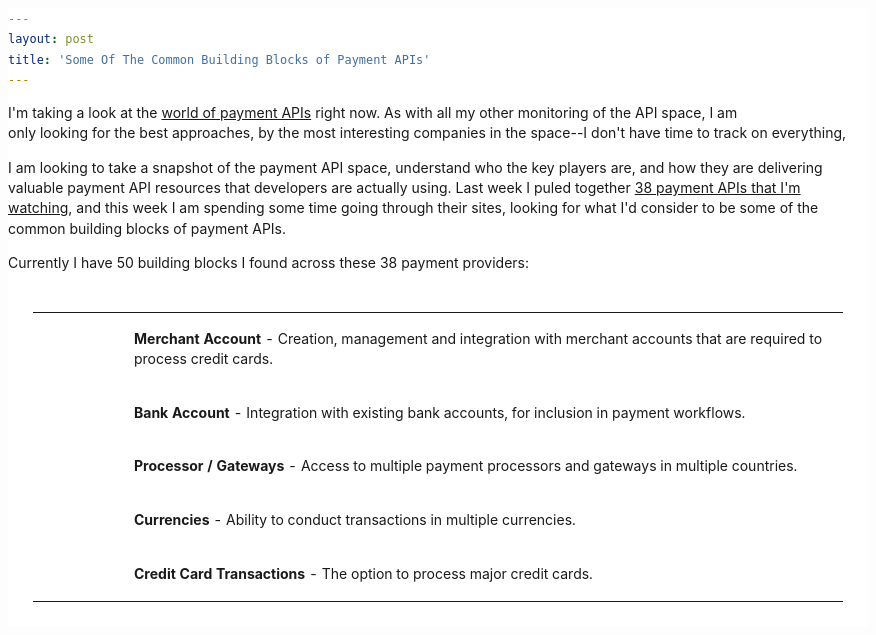 ```yaml
---
layout: post
title: 'Some Of The Common Building Blocks of Payment APIs'
---
```

<p><img style="padding: 10px;" src="https://s3.amazonaws.com/kinlane-productions/bw-icons/bw-dollar-sign.jpg" alt="" width="100" align="right" /></p>
<p>I'm taking a look at the&nbsp;<a href="http://apievangelist.com/2014/02/24/landscape-targeting-payment-apis/">world of payment APIs</a>&nbsp;right now. As with all my other monitoring of the API space, I am only looking for the best approaches, by the most interesting companies in the space--I don't have time to track on everything,&nbsp;</p>
<p>I am looking to take a snapshot of the payment API space, understand who the key players are, and how they are delivering valuable payment API resources that developers are actually using. Last week I puled together <a href="http://apievangelist.com/2014/02/26/payment-apis-that-i-am-watching/">38 payment APIs that I'm watching</a>, and this week I am spending some time going through their sites, looking for what I'd consider to be some of the common building blocks of payment APIs.&nbsp;</p>
<p>Currently I have 50 building blocks I found across these 38 payment providers:</p>
<table style="padding: 25px;" border="0" cellpadding="5" width="90%" align="center">
<tbody>
<tr>
<td width="80" align="center" valign="middle">
<p><img src="http://kinlane-productions.s3.amazonaws.com/api-evangelist-site/building-blocks/bw-store.png" alt="" width="50" /></p>
</td>
<td align="left" valign="middle">
<p><strong>Merchant Account</strong>&nbsp;- Creation, management and integration with merchant accounts that are required to process credit cards.</p>
</td>
</tr>
<tr>
<td width="80" align="center" valign="middle">
<p><img src="http://kinlane-productions.s3.amazonaws.com/api-evangelist-site/building-blocks/bw-bank.png" alt="" width="50" /></p>
</td>
<td align="left" valign="middle">
<p><strong>Bank Account</strong>&nbsp;- Integration with existing bank accounts, for inclusion in payment workflows.</p>
</td>
</tr>
<tr>
<td width="80" align="center" valign="middle">
<p><img src="http://kinlane-productions.s3.amazonaws.com/api-evangelist-site/building-blocks/bw-proxy-left.png" alt="" width="50" /></p>
</td>
<td align="left" valign="middle">
<p><strong>Processor / Gateways</strong>&nbsp;- Access to multiple payment processors and gateways in multiple countries.</p>
</td>
</tr>
<tr>
<td width="80" align="center" valign="middle">
<p><img src="http://kinlane-productions.s3.amazonaws.com/api-evangelist-site/building-blocks/bw-currency.png" alt="" width="70" /></p>
</td>
<td align="left" valign="middle">
<p><strong>Currencies</strong>&nbsp;- Ability to conduct transactions in multiple currencies.</p>
</td>
</tr>
<tr>
<td width="80" align="center" valign="middle">
<p><img src="http://kinlane-productions.s3.amazonaws.com/api-evangelist-site/building-blocks/bw-credit-card.png" alt="" width="50" /></p>
</td>
<td align="left" valign="middle">
<p><strong>Credit Card Transactions</strong>&nbsp;- The option to process major credit cards.</p>